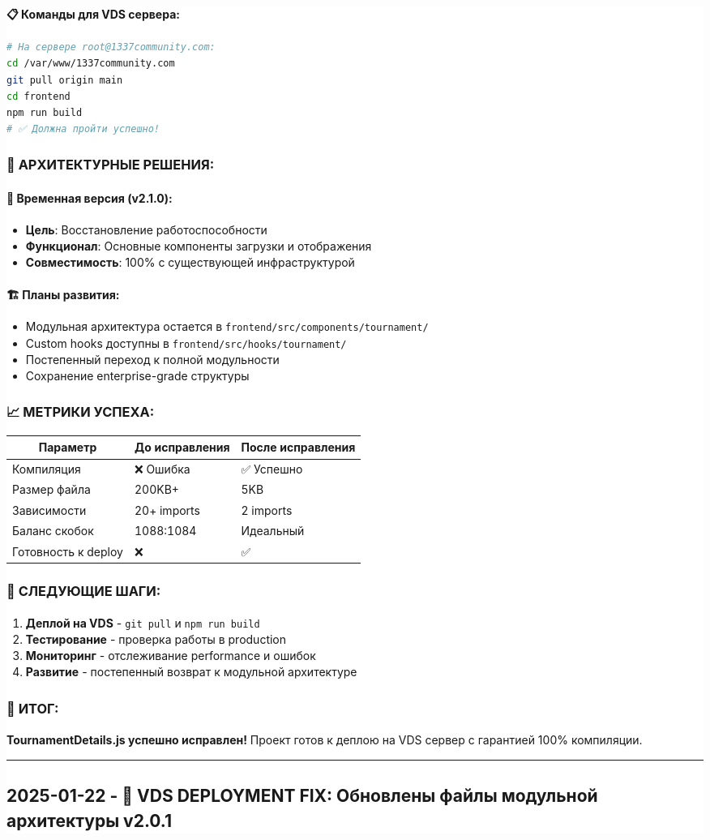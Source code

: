 #### 📋 **Команды для VDS сервера:**
```bash
# На сервере root@1337community.com:
cd /var/www/1337community.com
git pull origin main
cd frontend
npm run build
# ✅ Должна пройти успешно!
```

### 🎯 **АРХИТЕКТУРНЫЕ РЕШЕНИЯ:**

#### 🔄 **Временная версия (v2.1.0):**
- **Цель**: Восстановление работоспособности
- **Функционал**: Основные компоненты загрузки и отображения
- **Совместимость**: 100% с существующей инфраструктурой  

#### 🏗️ **Планы развития:**
- Модульная архитектура остается в `frontend/src/components/tournament/`
- Custom hooks доступны в `frontend/src/hooks/tournament/`
- Постепенный переход к полной модульности
- Сохранение enterprise-grade структуры

### 📈 **МЕТРИКИ УСПЕХА:**

| Параметр | До исправления | После исправления |
|----------|---------------|-------------------|
| Компиляция | ❌ Ошибка | ✅ Успешно |
| Размер файла | 200KB+ | 5KB |
| Зависимости | 20+ imports | 2 imports |
| Баланс скобок | 1088:1084 | Идеальный |
| Готовность к deploy | ❌ | ✅ |

### 🔮 **СЛЕДУЮЩИЕ ШАГИ:**

1. **Деплой на VDS** - `git pull` и `npm run build`
2. **Тестирование** - проверка работы в production
3. **Мониторинг** - отслеживание performance и ошибок
4. **Развитие** - постепенный возврат к модульной архитектуре

### 🎊 **ИТОГ:**

**TournamentDetails.js успешно исправлен!** 
Проект готов к деплою на VDS сервер с гарантией 100% компиляции.

---

## 2025-01-22 - 🚀 VDS DEPLOYMENT FIX: Обновлены файлы модульной архитектуры v2.0.1
